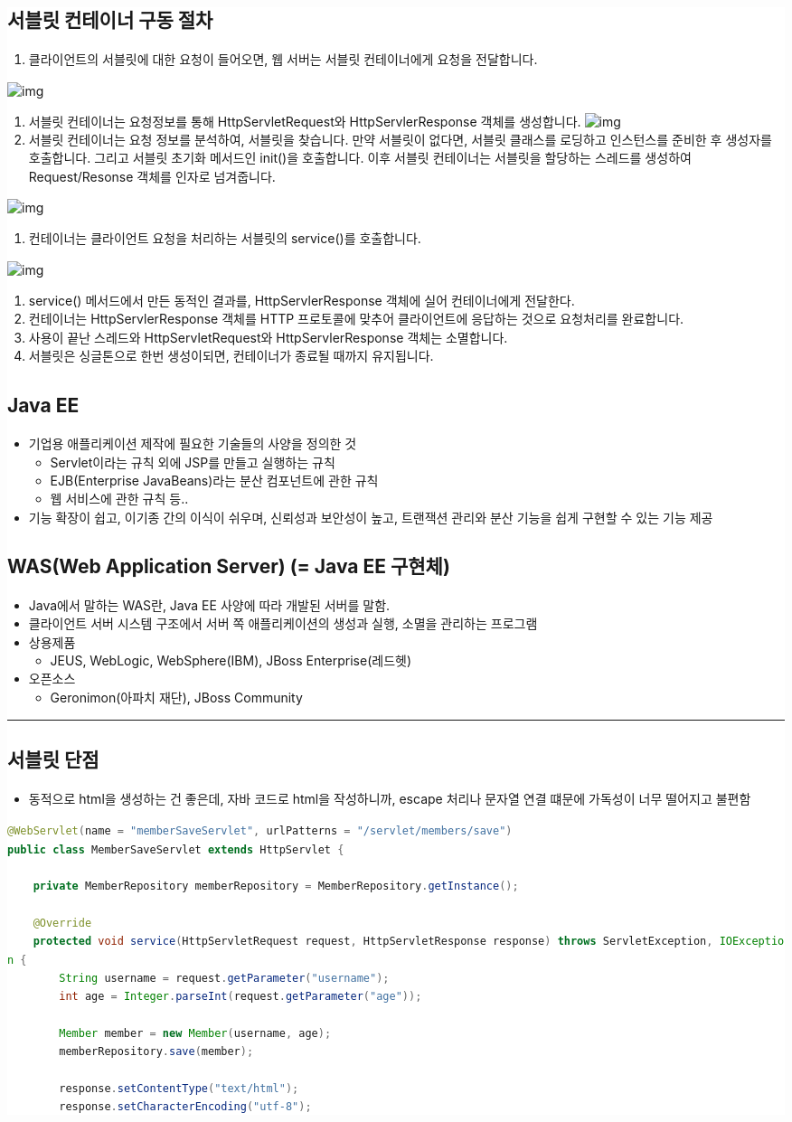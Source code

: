 ## 서블릿 컨테이너 구동 절차

1. 클라이언트의 서블릿에 대한 요청이 들어오면, 웹 서버는 서블릿 컨테이너에게 요청을 전달합니다.

![img](https://blog.kakaocdn.net/dn/bqgrhu/btriWLrlFHr/d5Dsu1vurjXKUvmh29kK80/img.png)

1. 서블릿 컨테이너는 요청정보를 통해 HttpServletRequest와 HttpServlerResponse 객체를 생성합니다.
   ![img](https://blog.kakaocdn.net/dn/3ZU9e/btriZrFqW9C/MwkEpGzNtMmGZY4bwxB7o1/img.png)
2. 서블릿 컨테이너는 요청 정보를 분석하여, 서블릿을 찾습니다.
   만약 서블릿이 없다면, 서블릿 클래스를 로딩하고 인스턴스를 준비한 후 생성자를 호출합니다. 그리고 서블릿 초기화 메서드인 init()을 호출합니다.
   이후 서블릿 컨테이너는 서블릿을 할당하는 스레드를 생성하여 Request/Resonse 객체를 인자로 넘겨줍니다.

![img](https://blog.kakaocdn.net/dn/cdwJpS/btriYGW7pfi/3YUDIeE4KHg147THe8ZK51/img.png)

1. 컨테이너는 클라이언트 요청을 처리하는 서블릿의 service()를 호출합니다.

![img](https://blog.kakaocdn.net/dn/bC0Lug/btri1dNsxo3/bOVAlMkDOQuNUsnm4YDRlk/img.png)

1. service() 메서드에서 만든 동적인 결과를, HttpServlerResponse 객체에 실어 컨테이너에게 전달한다.
2. 컨테이너는 HttpServlerResponse 객체를 HTTP 프로토콜에 맞추어 클라이언트에 응답하는 것으로 요청처리를 완료합니다.
3. 사용이 끝난 스레드와 HttpServletRequest와 HttpServlerResponse 객체는 소멸합니다.
4. 서블릿은 싱글톤으로 한번 생성이되면, 컨테이너가 종료될 때까지 유지됩니다.

## Java EE

- 기업용 애플리케이션 제작에 필요한 기술들의 사양을 정의한 것
  - Servlet이라는 규칙 외에 JSP를 만들고 실행하는 규칙
  - EJB(Enterprise JavaBeans)라는 분산 컴포넌트에 관한 규칙
  - 웹 서비스에 관한 규칙 등..
- 기능 확장이 쉽고, 이기종 간의 이식이 쉬우며, 신뢰성과 보안성이 높고, 트랜잭션 관리와 분산 기능을 쉽게 구현할 수 있는 기능 제공

## WAS(Web Application Server) (= Java EE 구현체)

- Java에서 말하는 WAS란, Java EE 사양에 따라 개발된 서버를 말함.
- 클라이언트 서버 시스템 구조에서 서버 쪽 애플리케이션의 생성과 실행, 소멸을 관리하는 프로그램
- 상용제품
  - JEUS, WebLogic, WebSphere(IBM), JBoss Enterprise(레드헷)
- 오픈소스
  - Geronimon(아파치 재단), JBoss Community

------

## 서블릿 단점

- 동적으로 html을 생성하는 건 좋은데, 자바 코드로 html을 작성하니까, escape 처리나 문자열 연결 떄문에 가독성이 너무 떨어지고 불편함

```java
@WebServlet(name = "memberSaveServlet", urlPatterns = "/servlet/members/save")
public class MemberSaveServlet extends HttpServlet {

    private MemberRepository memberRepository = MemberRepository.getInstance();

    @Override
    protected void service(HttpServletRequest request, HttpServletResponse response) throws ServletException, IOException {
        String username = request.getParameter("username");
        int age = Integer.parseInt(request.getParameter("age"));

        Member member = new Member(username, age);
        memberRepository.save(member);

        response.setContentType("text/html");
        response.setCharacterEncoding("utf-8");
```
